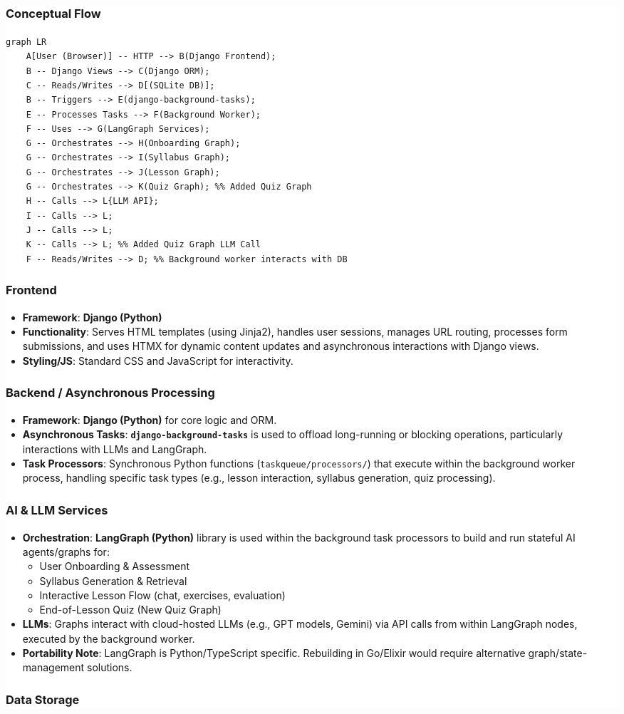 ### **Conceptual Flow**

```mermaid
graph LR
    A[User (Browser)] -- HTTP --> B(Django Frontend);
    B -- Django Views --> C(Django ORM);
    C -- Reads/Writes --> D[(SQLite DB)];
    B -- Triggers --> E(django-background-tasks);
    E -- Processes Tasks --> F(Background Worker);
    F -- Uses --> G(LangGraph Services);
    G -- Orchestrates --> H(Onboarding Graph);
    G -- Orchestrates --> I(Syllabus Graph);
    G -- Orchestrates --> J(Lesson Graph);
    G -- Orchestrates --> K(Quiz Graph); %% Added Quiz Graph
    H -- Calls --> L{LLM API};
    I -- Calls --> L;
    J -- Calls --> L;
    K -- Calls --> L; %% Added Quiz Graph LLM Call
    F -- Reads/Writes --> D; %% Background worker interacts with DB
```

### **Frontend**

* **Framework**: **Django (Python)**
* **Functionality**: Serves HTML templates (using Jinja2), handles user sessions, manages URL routing, processes form submissions, and uses HTMX for dynamic content updates and asynchronous interactions with Django views.
* **Styling/JS**: Standard CSS and JavaScript for interactivity.

### **Backend / Asynchronous Processing**

* **Framework**: **Django (Python)** for core logic and ORM.
* **Asynchronous Tasks**: **`django-background-tasks`** is used to offload long-running or blocking operations, particularly interactions with LLMs and LangGraph.
* **Task Processors**: Synchronous Python functions (`taskqueue/processors/`) that execute within the background worker process, handling specific task types (e.g., lesson interaction, syllabus generation, quiz processing).

### **AI & LLM Services**

* **Orchestration**: **LangGraph (Python)** library is used within the background task processors to build and run stateful AI agents/graphs for:
  * User Onboarding & Assessment
  * Syllabus Generation & Retrieval
  * Interactive Lesson Flow (chat, exercises, evaluation)
  * End-of-Lesson Quiz (New Quiz Graph)
* **LLMs**: Graphs interact with cloud-hosted LLMs (e.g., GPT models, Gemini) via API calls from within LangGraph nodes, executed by the background worker.
* **Portability Note**: LangGraph is Python/TypeScript specific. Rebuilding in Go/Elixir would require alternative graph/state-management solutions.

### **Data Storage**
